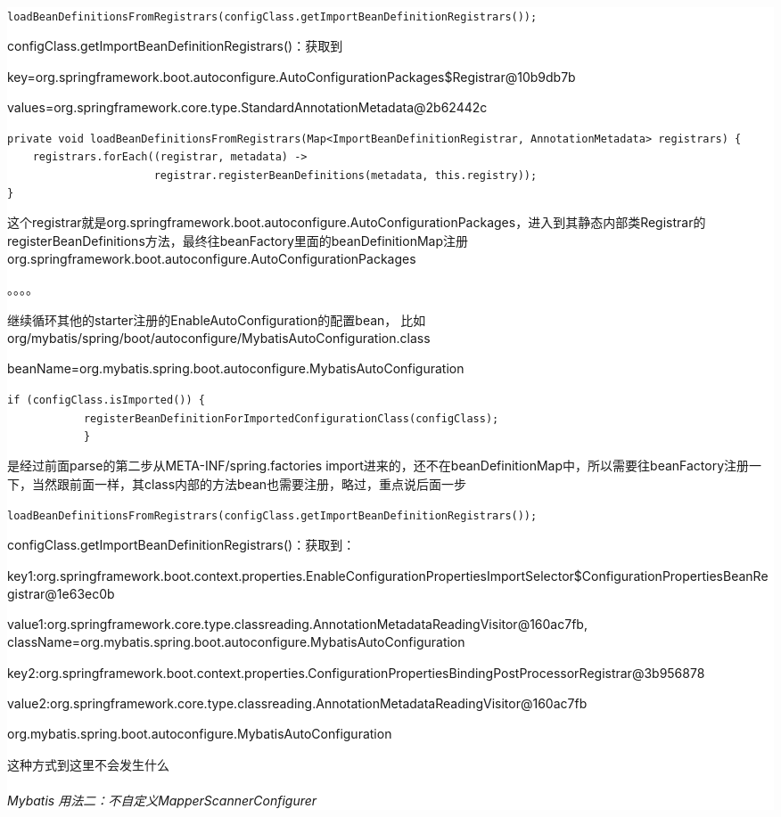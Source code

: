 ```
loadBeanDefinitionsFromRegistrars(configClass.getImportBeanDefinitionRegistrars());
```

configClass.getImportBeanDefinitionRegistrars()：获取到

key=org.springframework.boot.autoconfigure.AutoConfigurationPackages$Registrar@10b9db7b

values=org.springframework.core.type.StandardAnnotationMetadata@2b62442c

```
private void loadBeanDefinitionsFromRegistrars(Map<ImportBeanDefinitionRegistrar, AnnotationMetadata> registrars) {
    registrars.forEach((registrar, metadata) ->
                       registrar.registerBeanDefinitions(metadata, this.registry));
}
```

这个registrar就是org.springframework.boot.autoconfigure.AutoConfigurationPackages，进入到其静态内部类Registrar的registerBeanDefinitions方法，最终往beanFactory里面的beanDefinitionMap注册org.springframework.boot.autoconfigure.AutoConfigurationPackages

。。。。

继续循环其他的starter注册的EnableAutoConfiguration的配置bean， 比如org/mybatis/spring/boot/autoconfigure/MybatisAutoConfiguration.class

beanName=org.mybatis.spring.boot.autoconfigure.MybatisAutoConfiguration

```
if (configClass.isImported()) {
			registerBeanDefinitionForImportedConfigurationClass(configClass);
            }
```

是经过前面parse的第二步从META-INF/spring.factories import进来的，还不在beanDefinitionMap中，所以需要往beanFactory注册一下，当然跟前面一样，其class内部的方法bean也需要注册，略过，重点说后面一步

```
loadBeanDefinitionsFromRegistrars(configClass.getImportBeanDefinitionRegistrars());
```

configClass.getImportBeanDefinitionRegistrars()：获取到：

key1:org.springframework.boot.context.properties.EnableConfigurationPropertiesImportSelector$ConfigurationPropertiesBeanRegistrar@1e63ec0b

value1:org.springframework.core.type.classreading.AnnotationMetadataReadingVisitor@160ac7fb, className=org.mybatis.spring.boot.autoconfigure.MybatisAutoConfiguration

key2:org.springframework.boot.context.properties.ConfigurationPropertiesBindingPostProcessorRegistrar@3b956878

value2:org.springframework.core.type.classreading.AnnotationMetadataReadingVisitor@160ac7fb

org.mybatis.spring.boot.autoconfigure.MybatisAutoConfiguration

这种方式到这里不会发生什么



###### Mybatis 用法二：不自定义MapperScannerConfigurer
